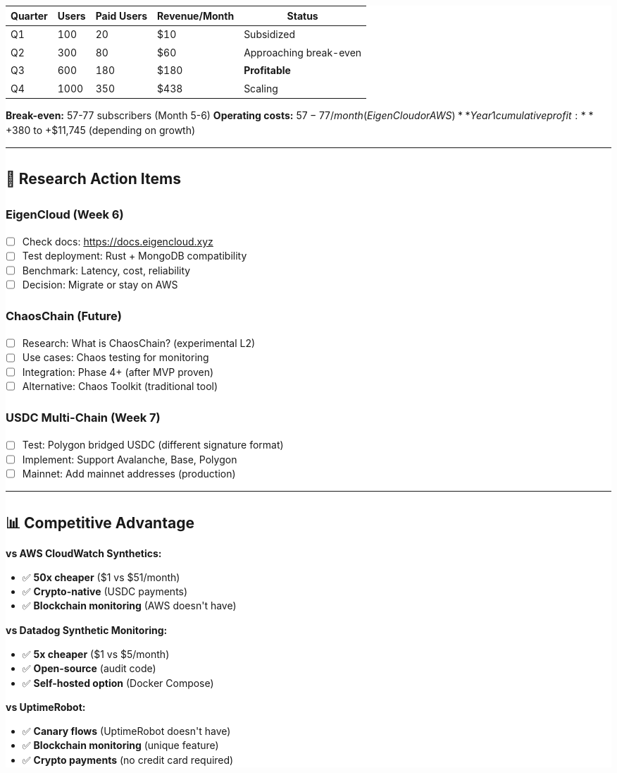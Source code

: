 | Quarter | Users | Paid Users | Revenue/Month | Status |
|---------|-------|------------|---------------|--------|
| Q1 | 100 | 20 | $10 | Subsidized |
| Q2 | 300 | 80 | $60 | Approaching break-even |
| Q3 | 600 | 180 | $180 | **Profitable** |
| Q4 | 1000 | 350 | $438 | Scaling |

**Break-even:** 57-77 subscribers (Month 5-6)
**Operating costs:** $57-77/month (EigenCloud or AWS)
**Year 1 cumulative profit:** +$380 to +$11,745 (depending on growth)

---

## 🔬 Research Action Items

### EigenCloud (Week 6)
- [ ] Check docs: https://docs.eigencloud.xyz
- [ ] Test deployment: Rust + MongoDB compatibility
- [ ] Benchmark: Latency, cost, reliability
- [ ] Decision: Migrate or stay on AWS

### ChaosChain (Future)
- [ ] Research: What is ChaosChain? (experimental L2)
- [ ] Use cases: Chaos testing for monitoring
- [ ] Integration: Phase 4+ (after MVP proven)
- [ ] Alternative: Chaos Toolkit (traditional tool)

### USDC Multi-Chain (Week 7)
- [ ] Test: Polygon bridged USDC (different signature format)
- [ ] Implement: Support Avalanche, Base, Polygon
- [ ] Mainnet: Add mainnet addresses (production)

---

## 📊 Competitive Advantage

**vs AWS CloudWatch Synthetics:**
- ✅ **50x cheaper** ($1 vs $51/month)
- ✅ **Crypto-native** (USDC payments)
- ✅ **Blockchain monitoring** (AWS doesn't have)

**vs Datadog Synthetic Monitoring:**
- ✅ **5x cheaper** ($1 vs $5/month)
- ✅ **Open-source** (audit code)
- ✅ **Self-hosted option** (Docker Compose)

**vs UptimeRobot:**
- ✅ **Canary flows** (UptimeRobot doesn't have)
- ✅ **Blockchain monitoring** (unique feature)
- ✅ **Crypto payments** (no credit card required)
